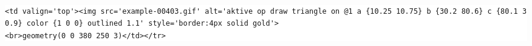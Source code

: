     <td valign='top'><img src='example-00403.gif' alt='aktive op draw triangle on @1 a {10.25 10.75} b {30.2 80.6} c {80.1 30.9} color {1 0 0} outlined 1.1' style='border:4px solid gold'>
    <br>geometry(0 0 380 250 3)</td></tr>
</table>


